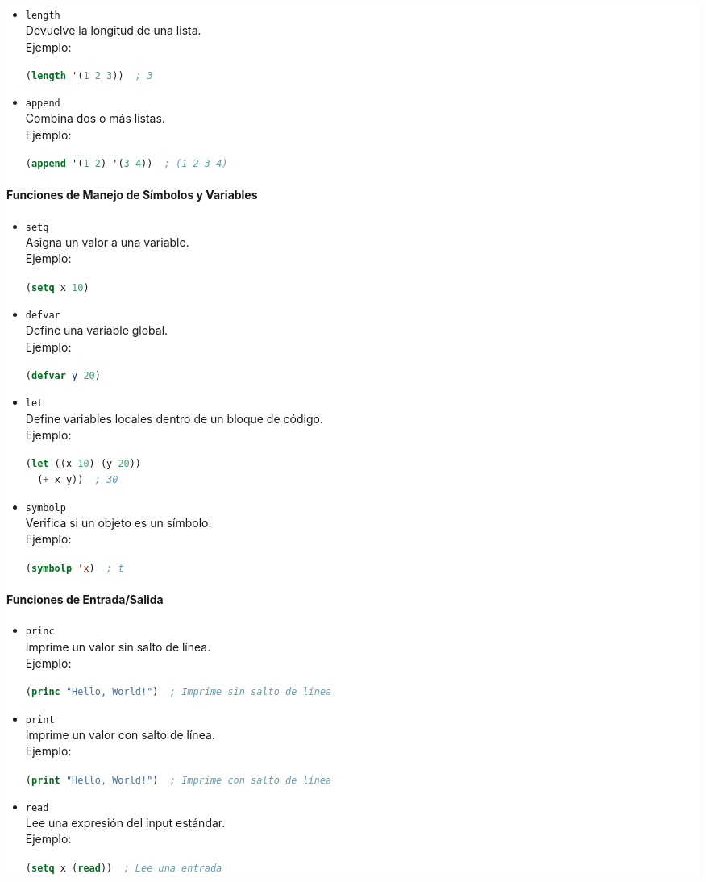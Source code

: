 - `length`  
  Devuelve la longitud de una lista.  
  Ejemplo:
  ```lisp
  (length '(1 2 3))  ; 3
  ```

- `append`  
  Combina dos o más listas.  
  Ejemplo:
  ```lisp
  (append '(1 2) '(3 4))  ; (1 2 3 4)
  ```

#### Funciones de Manejo de Símbolos y Variables

- `setq`  
  Asigna un valor a una variable.  
  Ejemplo:
  ```lisp
  (setq x 10)
  ```

- `defvar`  
  Define una variable global.  
  Ejemplo:
  ```lisp
  (defvar y 20)
  ```

- `let`  
  Define variables locales dentro de un bloque de código.  
  Ejemplo:
  ```lisp
  (let ((x 10) (y 20))
    (+ x y))  ; 30
  ```

- `symbolp`  
  Verifica si un objeto es un símbolo.  
  Ejemplo:
  ```lisp
  (symbolp 'x)  ; t
  ```

#### Funciones de Entrada/Salida

- `princ`  
  Imprime un valor sin salto de línea.  
  Ejemplo:
  ```lisp
  (princ "Hello, World!")  ; Imprime sin salto de línea
  ```

- `print`  
  Imprime un valor con salto de línea.  
  Ejemplo:
  ```lisp
  (print "Hello, World!")  ; Imprime con salto de línea
  ```

- `read`  
  Lee una expresión del input estándar.  
  Ejemplo:
  ```lisp
  (setq x (read))  ; Lee una entrada
  ```


